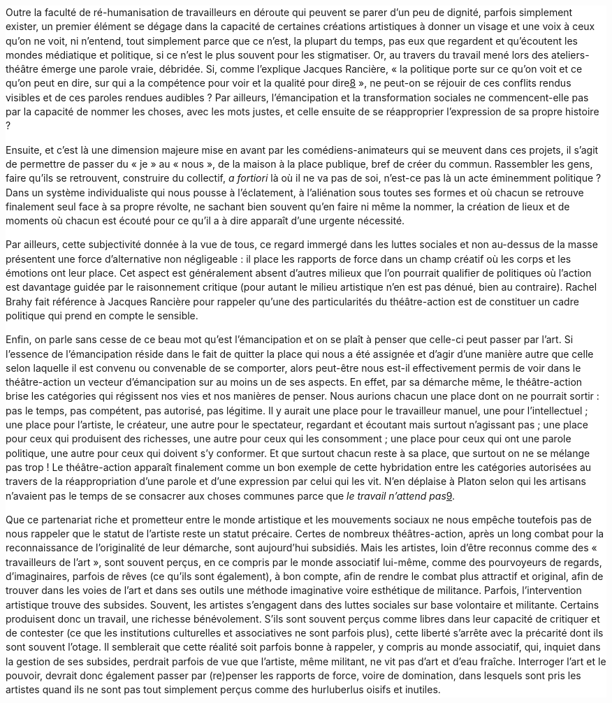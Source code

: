 Outre la faculté de ré-humanisation de travailleurs en déroute qui peuvent se parer d’un peu de dignité, parfois simplement exister, un premier élément se dégage dans la capacité de certaines créations artistiques à donner un visage et une voix à ceux qu’on ne voit, ni n’entend, tout simplement parce que ce n’est, la plupart du temps, pas eux que regardent et qu’écoutent les mondes médiatique et politique, si ce n’est le plus souvent pour les stigmatiser. Or, au travers du travail mené lors des ateliers-théâtre émerge une parole vraie, débridée. Si, comme l’explique Jacques Rancière, « la politique porte sur ce qu’on voit et ce qu’on peut en dire, sur qui a la compétence pour voir et la qualité pour dire[8](#footnote-8) », ne peut-on se réjouir de ces conflits rendus visibles et de ces paroles rendues audibles ? Par ailleurs, l’émancipation et la transformation sociales ne commencent-elle pas par la capacité de nommer les choses, avec les mots justes, et celle ensuite de se réapproprier l’expression de sa propre histoire ?

Ensuite, et c’est là une dimension majeure mise en avant par les comédiens-animateurs qui se meuvent dans ces projets, il s’agit de permettre de passer du « je » au « nous », de la maison à la place publique, bref de créer du commun. Rassembler les gens, faire qu’ils se retrouvent, construire du collectif, _a fortiori_ là où il ne va pas de soi, n’est-ce pas là un acte éminemment politique ? Dans un système individualiste qui nous pousse à l’éclatement, à l’aliénation sous toutes ses formes et où chacun se retrouve finalement seul face à sa propre révolte, ne sachant bien souvent qu’en faire ni même la nommer, la création de lieux et de moments où chacun est écouté pour ce qu’il a à dire apparaît d’une urgente nécessité.

Par ailleurs, cette subjectivité donnée à la vue de tous, ce regard immergé dans les luttes sociales et non au-dessus de la masse présentent une force d’alternative non négligeable : il place les rapports de force dans un champ créatif où les corps et les émotions ont leur place. Cet aspect est généralement absent d’autres milieux que l’on pourrait qualifier de politiques où l’action est davantage guidée par le raisonnement critique (pour autant le milieu artistique n’en est pas dénué, bien au contraire). Rachel Brahy fait référence à Jacques Rancière pour rappeler qu’une des particularités du théâtre-action est de constituer un cadre politique qui prend en compte le sensible.

Enfin, on parle sans cesse de ce beau mot qu’est l’émancipation et on se plaît à penser que celle-ci peut passer par l’art. Si l’essence de l’émancipation réside dans le fait de quitter la place qui nous a été assignée et d’agir d’une manière autre que celle selon laquelle il est convenu ou convenable de se comporter, alors peut-être nous est-il effectivement permis de voir dans le théâtre-action un vecteur d’émancipation sur au moins un de ses aspects. En effet, par sa démarche même, le théâtre-action brise les catégories qui régissent nos vies et nos manières de penser. Nous aurions chacun une place dont on ne pourrait sortir : pas le temps, pas compétent, pas autorisé, pas légitime. Il y aurait une place pour le travailleur manuel, une pour l’intellectuel ; une place pour l’artiste, le créateur, une autre pour le spectateur, regardant et écoutant mais surtout n’agissant pas ; une place pour ceux qui produisent des richesses, une autre pour ceux qui les consomment ; une place pour ceux qui ont une parole politique, une autre pour ceux qui doivent s’y conformer. Et que surtout chacun reste à sa place, que surtout on ne se mélange pas trop ! Le théâtre-action apparaît finalement comme un bon exemple de cette hybridation entre les catégories autorisées au travers de la réappropriation d’une parole et d’une expression par celui qui les vit. N’en déplaise à Platon selon qui les artisans n’avaient pas le temps de se consacrer aux choses communes parce que _le travail n’attend pas_[9](#footnote-9).

Que ce partenariat riche et prometteur entre le monde artistique et les mouvements sociaux ne nous empêche toutefois pas de nous rappeler que le statut de l’artiste reste un statut précaire. Certes de nombreux théâtres-action, après un long combat pour la reconnaissance de l’originalité de leur démarche, sont aujourd’hui subsidiés. Mais les artistes, loin d’être reconnus comme des « travailleurs de l’art », sont souvent perçus, en ce compris par le monde associatif lui-même, comme des pourvoyeurs de regards, d’imaginaires, parfois de rêves (ce qu’ils sont également), à bon compte, afin de rendre le combat plus attractif et original, afin de trouver dans les voies de l’art et dans ses outils une méthode imaginative voire esthétique de militance. Parfois, l’intervention artistique trouve des subsides. Souvent, les artistes s’engagent dans des luttes sociales sur base volontaire et militante. Certains produisent donc un travail, une richesse bénévolement. S’ils sont souvent perçus comme libres dans leur capacité de critiquer et de contester (ce que les institutions culturelles et associatives ne sont parfois plus), cette liberté s’arrête avec la précarité dont ils sont souvent l’otage. Il semblerait que cette réalité soit parfois bonne à rappeler, y compris au monde associatif, qui, inquiet dans la gestion de ses subsides, perdrait parfois de vue que l’artiste, même militant, ne vit pas d’art et d’eau fraîche. Interroger l’art et le pouvoir, devrait donc également passer par (re)penser les rapports de force, voire de domination, dans lesquels sont pris les artistes quand ils ne sont pas tout simplement perçus comme des hurluberlus oisifs et inutiles.
